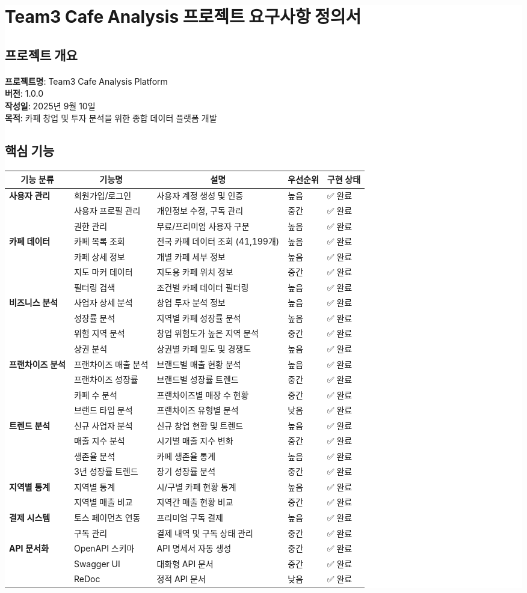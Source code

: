 # Team3 Cafe Analysis 프로젝트 요구사항 정의서

## 프로젝트 개요

**프로젝트명**: Team3 Cafe Analysis Platform  
**버전**: 1.0.0  
**작성일**: 2025년 9월 10일  
**목적**: 카페 창업 및 투자 분석을 위한 종합 데이터 플랫폼 개발

## 핵심 기능

| 기능 분류 | 기능명 | 설명 | 우선순위 | 구현 상태 |
|-----------|--------|------|----------|-----------|
| **사용자 관리** | 회원가입/로그인 | 사용자 계정 생성 및 인증 | 높음 | ✅ 완료 |
| | 사용자 프로필 관리 | 개인정보 수정, 구독 관리 | 중간 | ✅ 완료 |
| | 권한 관리 | 무료/프리미엄 사용자 구분 | 높음 | ✅ 완료 |
| **카페 데이터** | 카페 목록 조회 | 전국 카페 데이터 조회 (41,199개) | 높음 | ✅ 완료 |
| | 카페 상세 정보 | 개별 카페 세부 정보 | 높음 | ✅ 완료 |
| | 지도 마커 데이터 | 지도용 카페 위치 정보 | 중간 | ✅ 완료 |
| | 필터링 검색 | 조건별 카페 데이터 필터링 | 높음 | ✅ 완료 |
| **비즈니스 분석** | 사업자 상세 분석 | 창업 투자 분석 정보 | 높음 | ✅ 완료 |
| | 성장률 분석 | 지역별 카페 성장률 분석 | 높음 | ✅ 완료 |
| | 위험 지역 분석 | 창업 위험도가 높은 지역 분석 | 중간 | ✅ 완료 |
| | 상권 분석 | 상권별 카페 밀도 및 경쟁도 | 높음 | ✅ 완료 |
| **프랜차이즈 분석** | 프랜차이즈 매출 분석 | 브랜드별 매출 현황 분석 | 높음 | ✅ 완료 |
| | 프랜차이즈 성장률 | 브랜드별 성장률 트렌드 | 중간 | ✅ 완료 |
| | 카페 수 분석 | 프랜차이즈별 매장 수 현황 | 중간 | ✅ 완료 |
| | 브랜드 타입 분석 | 프랜차이즈 유형별 분석 | 낮음 | ✅ 완료 |
| **트렌드 분석** | 신규 사업자 분석 | 신규 창업 현황 및 트렌드 | 높음 | ✅ 완료 |
| | 매출 지수 분석 | 시기별 매출 지수 변화 | 중간 | ✅ 완료 |
| | 생존율 분석 | 카페 생존율 통계 | 높음 | ✅ 완료 |
| | 3년 성장률 트렌드 | 장기 성장률 분석 | 중간 | ✅ 완료 |
| **지역별 통계** | 지역별 통계 | 시/구별 카페 현황 통계 | 높음 | ✅ 완료 |
| | 지역별 매출 비교 | 지역간 매출 현황 비교 | 중간 | ✅ 완료 |
| **결제 시스템** | 토스 페이먼츠 연동 | 프리미엄 구독 결제 | 높음 | ✅ 완료 |
| | 구독 관리 | 결제 내역 및 구독 상태 관리 | 중간 | ✅ 완료 |
| **API 문서화** | OpenAPI 스키마 | API 명세서 자동 생성 | 중간 | ✅ 완료 |
| | Swagger UI | 대화형 API 문서 | 중간 | ✅ 완료 |
| | ReDoc | 정적 API 문서 | 낮음 | ✅ 완료 |
